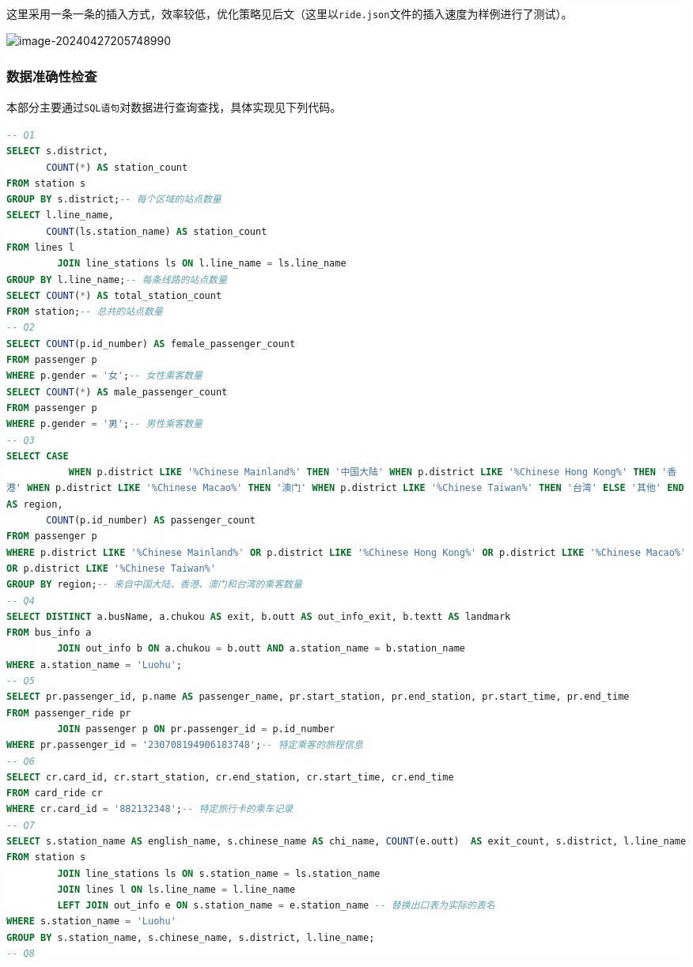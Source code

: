 这里采用一条一条的插入方式，效率较低，优化策略见后文（这里以`ride.json`文件的插入速度为样例进行了测试）。

![image-20240427205748990](C:\Users\B_W_Y_Y\AppData\Roaming\Typora\typora-user-images\image-20240427205748990.png)

### 数据准确性检查

本部分主要通过`SQL语句`对数据进行查询查找，具体实现见下列代码。

````sql
-- Q1
SELECT s.district,
       COUNT(*) AS station_count
FROM station s
GROUP BY s.district;-- 每个区域的站点数量
SELECT l.line_name,
       COUNT(ls.station_name) AS station_count
FROM lines l
         JOIN line_stations ls ON l.line_name = ls.line_name
GROUP BY l.line_name;-- 每条线路的站点数量
SELECT COUNT(*) AS total_station_count
FROM station;-- 总共的站点数量
-- Q2
SELECT COUNT(p.id_number) AS female_passenger_count
FROM passenger p
WHERE p.gender = '女';-- 女性乘客数量
SELECT COUNT(*) AS male_passenger_count
FROM passenger p
WHERE p.gender = '男';-- 男性乘客数量
-- Q3
SELECT CASE
           WHEN p.district LIKE '%Chinese Mainland%' THEN '中国大陆' WHEN p.district LIKE '%Chinese Hong Kong%' THEN '香港' WHEN p.district LIKE '%Chinese Macao%' THEN '澳门' WHEN p.district LIKE '%Chinese Taiwan%' THEN '台湾' ELSE '其他' END            AS region,
       COUNT(p.id_number) AS passenger_count
FROM passenger p
WHERE p.district LIKE '%Chinese Mainland%' OR p.district LIKE '%Chinese Hong Kong%' OR p.district LIKE '%Chinese Macao%' OR p.district LIKE '%Chinese Taiwan%'
GROUP BY region;-- 来自中国大陆、香港、澳门和台湾的乘客数量
-- Q4
SELECT DISTINCT a.busName, a.chukou AS exit, b.outt AS out_info_exit, b.textt AS landmark
FROM bus_info a
         JOIN out_info b ON a.chukou = b.outt AND a.station_name = b.station_name
WHERE a.station_name = 'Luohu';
-- Q5
SELECT pr.passenger_id, p.name AS passenger_name, pr.start_station, pr.end_station, pr.start_time, pr.end_time
FROM passenger_ride pr
         JOIN passenger p ON pr.passenger_id = p.id_number
WHERE pr.passenger_id = '230708194906183748';-- 特定乘客的旅程信息
-- Q6
SELECT cr.card_id, cr.start_station, cr.end_station, cr.start_time, cr.end_time
FROM card_ride cr
WHERE cr.card_id = '882132348';-- 特定旅行卡的乘车记录
-- Q7
SELECT s.station_name AS english_name, s.chinese_name AS chi_name, COUNT(e.outt)  AS exit_count, s.district, l.line_name
FROM station s
         JOIN line_stations ls ON s.station_name = ls.station_name
         JOIN lines l ON ls.line_name = l.line_name
         LEFT JOIN out_info e ON s.station_name = e.station_name -- 替换出口表为实际的表名
WHERE s.station_name = 'Luohu'
GROUP BY s.station_name, s.chinese_name, s.district, l.line_name;
-- Q8
````
